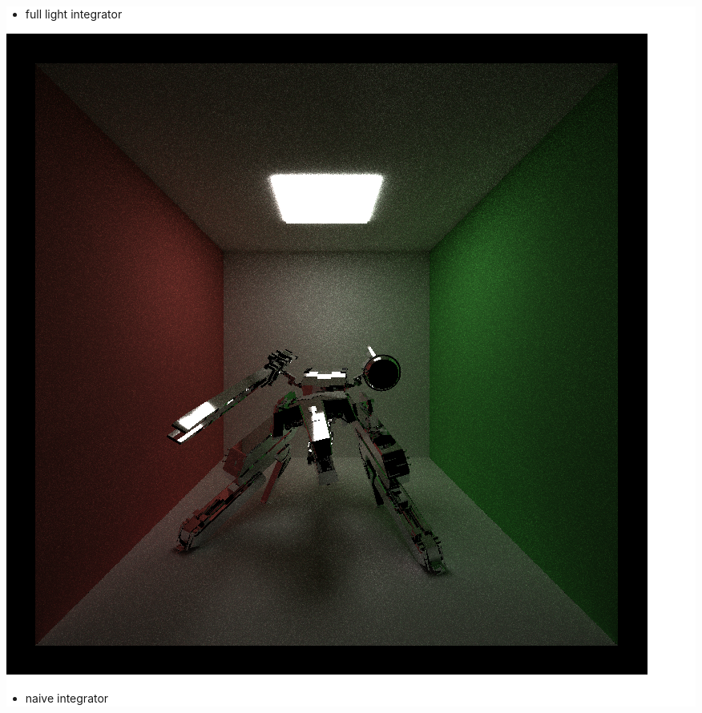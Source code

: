 * full light integrator
  
![](img/my_scene_rex_r_8.2018-10-03_05-44-30z.2018-10-03_05-49-48z.201_spp.integrator3_compact0_batch0_cache0.png)

* naive integrator
  